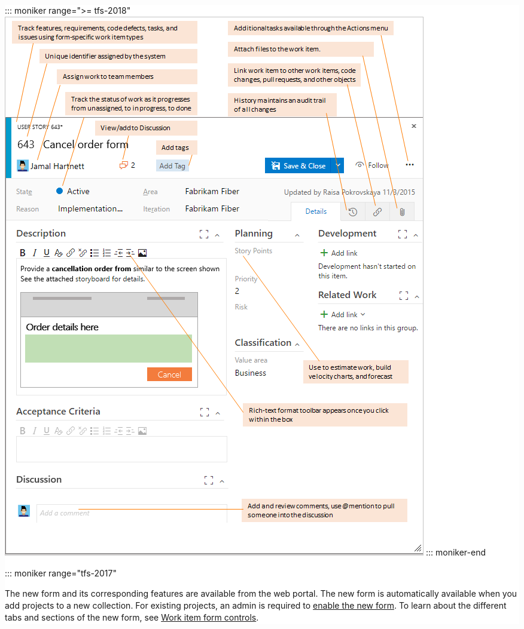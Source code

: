 ::: moniker range=">= tfs-2018"
![Work item form to track features or user stories](../backlogs/_img/add-work-item-vsts-user-story-form.png)
::: moniker-end

::: moniker range="tfs-2017"

The new form and its corresponding features are available from the web portal. The new form is automatically available when you add projects to a new collection. For existing projects, an admin is required to [enable the new form](../../reference/manage-new-form-rollout.md). To learn about the different tabs and sections of the new form, see [Work item form controls](work-item-form-controls.md).
